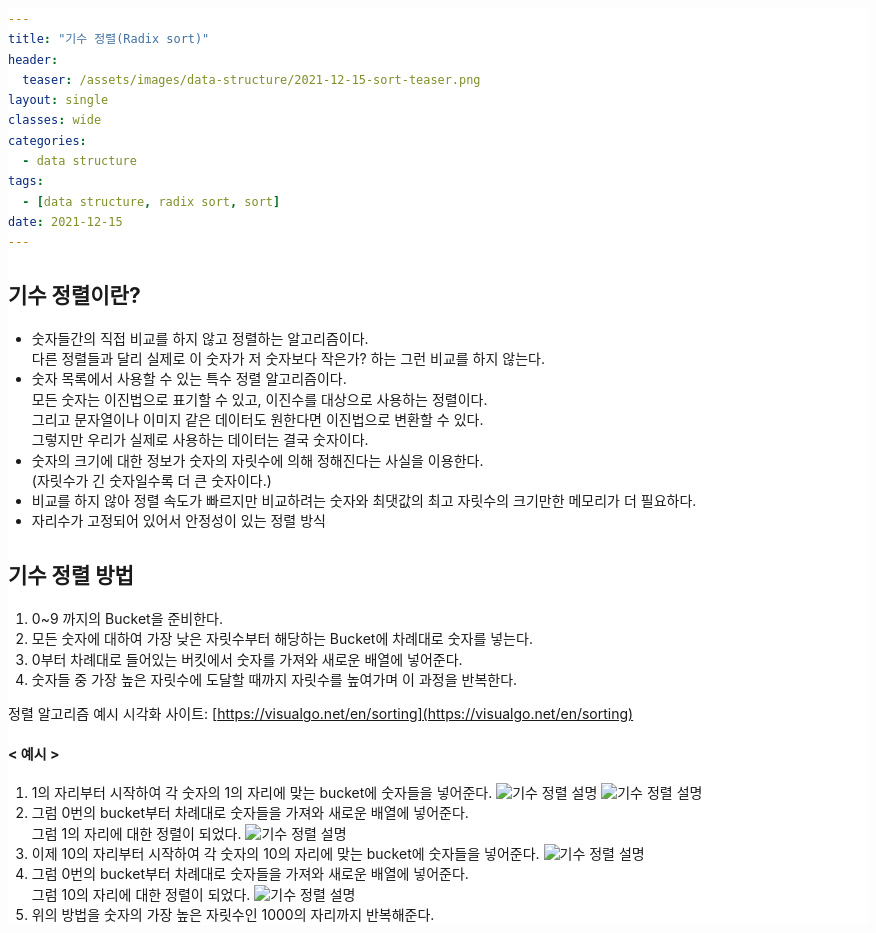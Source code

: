 ```yaml
---
title: "기수 정렬(Radix sort)"
header:
  teaser: /assets/images/data-structure/2021-12-15-sort-teaser.png
layout: single
classes: wide
categories:
  - data structure
tags:
  - [data structure, radix sort, sort]
date: 2021-12-15
---
```


## 기수 정렬이란?

- 숫자들간의 직접 비교를 하지 않고 정렬하는 알고리즘이다.  
  다른 정렬들과 달리 실제로 이 숫자가 저 숫자보다 작은가? 하는 그런 비교를 하지 않는다.
- 숫자 목록에서 사용할 수 있는 특수 정렬 알고리즘이다.  
  모든 숫자는 이진법으로 표기할 수 있고, 이진수를 대상으로 사용하는 정렬이다.  
  그리고 문자열이나 이미지 같은 데이터도 원한다면 이진법으로 변환할 수 있다.  
  그렇지만 우리가 실제로 사용하는 데이터는 결국 숫자이다.
- 숫자의 크기에 대한 정보가 숫자의 자릿수에 의해 정해진다는 사실을 이용한다.  
  (자릿수가 긴 숫자일수록 더 큰 숫자이다.)
- 비교를 하지 않아 정렬 속도가 빠르지만 비교하려는 숫자와 최댓값의 최고 자릿수의 크기만한 메모리가 더 필요하다.
- 자리수가 고정되어 있어서 안정성이 있는 정렬 방식

## 기수 정렬 방법

1. 0~9 까지의 Bucket을 준비한다.
2. 모든 숫자에 대하여 가장 낮은 자릿수부터 해당하는 Bucket에 차례대로 숫자를 넣는다.
3. 0부터 차례대로 들어있는 버킷에서 숫자를 가져와 새로운 배열에 넣어준다.
4. 숫자들 중 가장 높은 자릿수에 도달할 때까지 자릿수를 높여가며 이 과정을 반복한다.

정렬 알고리즘 예시 시각화 사이트: [https://visualgo.net/en/sorting](https://visualgo.net/en/sorting)

#### < 예시 >

<ol>
  <li>
    1의 자리부터 시작하여 각 숫자의 1의 자리에 맞는 bucket에 숫자들을 넣어준다.
    <img src='{{ "/assets/images/data-structure/2021-12-15-radix-sort-1_1.png" | relative_url }}' style="width:650px;" title="기수 정렬 설명" alt="기수 정렬 설명"/>
    <img src='{{ "/assets/images/data-structure/2021-12-15-radix-sort-1_2.png" | relative_url }}' style="width:650px;" title="기수 정렬 설명" alt="기수 정렬 설명"/>
  </li>
  <li>
    그럼 0번의 bucket부터 차례대로 숫자들을 가져와 새로운 배열에 넣어준다.<br>
    그럼 1의 자리에 대한 정렬이 되었다.
    <img src='{{ "/assets/images/data-structure/2021-12-15-radix-sort-1_3.png" | relative_url }}' style="width:650px;" title="기수 정렬 설명" alt="기수 정렬 설명"/>
  </li>
  <li>
    이제 10의 자리부터 시작하여 각 숫자의 10의 자리에 맞는 bucket에 숫자들을 넣어준다.
    <img src='{{ "/assets/images/data-structure/2021-12-15-radix-sort-1_4.png" | relative_url }}' style="width:650px;" title="기수 정렬 설명" alt="기수 정렬 설명"/>
  </li>
  <li>
    그럼 0번의 bucket부터 차례대로 숫자들을 가져와 새로운 배열에 넣어준다.<br>
    그럼 10의 자리에 대한 정렬이 되었다.
    <img src='{{ "/assets/images/data-structure/2021-12-15-radix-sort-1_5.png" | relative_url }}' style="width:650px;" title="기수 정렬 설명" alt="기수 정렬 설명"/>
  </li>
  <li>
  위의 방법을 숫자의 가장 높은 자릿수인 1000의 자리까지 반복해준다.  